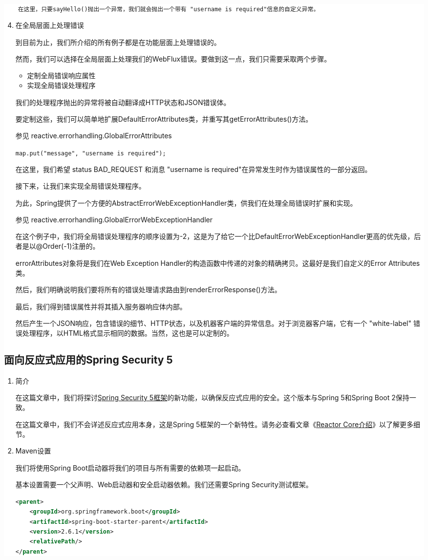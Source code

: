         在这里，只要sayHello()抛出一个异常，我们就会抛出一个带有 "username is required"信息的自定义异常。

4. 在全局层面上处理错误

    到目前为止，我们所介绍的所有例子都是在功能层面上处理错误的。

    然而，我们可以选择在全局层面上处理我们的WebFlux错误。要做到这一点，我们只需要采取两个步骤。

    - 定制全局错误响应属性
    - 实现全局错误处理程序

    我们的处理程序抛出的异常将被自动翻译成HTTP状态和JSON错误体。

    要定制这些，我们可以简单地扩展DefaultErrorAttributes类，并重写其getErrorAttributes()方法。

    参见 reactive.errorhandling.GlobalErrorAttributes

    `map.put("message", "username is required");`

    在这里，我们希望 status BAD_REQUEST 和消息 "username is required"在异常发生时作为错误属性的一部分返回。

    接下来，让我们来实现全局错误处理程序。

    为此，Spring提供了一个方便的AbstractErrorWebExceptionHandler类，供我们在处理全局错误时扩展和实现。

    参见 reactive.errorhandling.GlobalErrorWebExceptionHandler

    在这个例子中，我们将全局错误处理程序的顺序设置为-2，这是为了给它一个比DefaultErrorWebExceptionHandler更高的优先级，后者是以@Order(-1)注册的。

    errorAttributes对象将是我们在Web Exception Handler的构造函数中传递的对象的精确拷贝。这最好是我们自定义的Error Attributes类。

    然后，我们明确说明我们要将所有的错误处理请求路由到renderErrorResponse()方法。

    最后，我们得到错误属性并将其插入服务器响应体内部。

    然后产生一个JSON响应，包含错误的细节、HTTP状态，以及机器客户端的异常信息。对于浏览器客户端，它有一个 "white-label" 错误处理程序，以HTML格式显示相同的数据。当然，这也是可以定制的。

## 面向反应式应用的Spring Security 5

1. 简介

    在这篇文章中，我们将探讨[Spring Security 5框架](https://spring.io/projects/spring-security)的新功能，以确保反应式应用的安全。这个版本与Spring 5和Spring Boot 2保持一致。

    在这篇文章中，我们不会详述反应式应用本身，这是Spring 5框架的一个新特性。请务必查看文章《[Reactor Core介绍](https://www.baeldung.com/reactor-core)》以了解更多细节。

2. Maven设置

    我们将使用Spring Boot启动器将我们的项目与所有需要的依赖项一起启动。

    基本设置需要一个父声明、Web启动器和安全启动器依赖。我们还需要Spring Security测试框架。

    ```xml
    <parent>
        <groupId>org.springframework.boot</groupId>
        <artifactId>spring-boot-starter-parent</artifactId>
        <version>2.6.1</version>
        <relativePath/>
    </parent>
